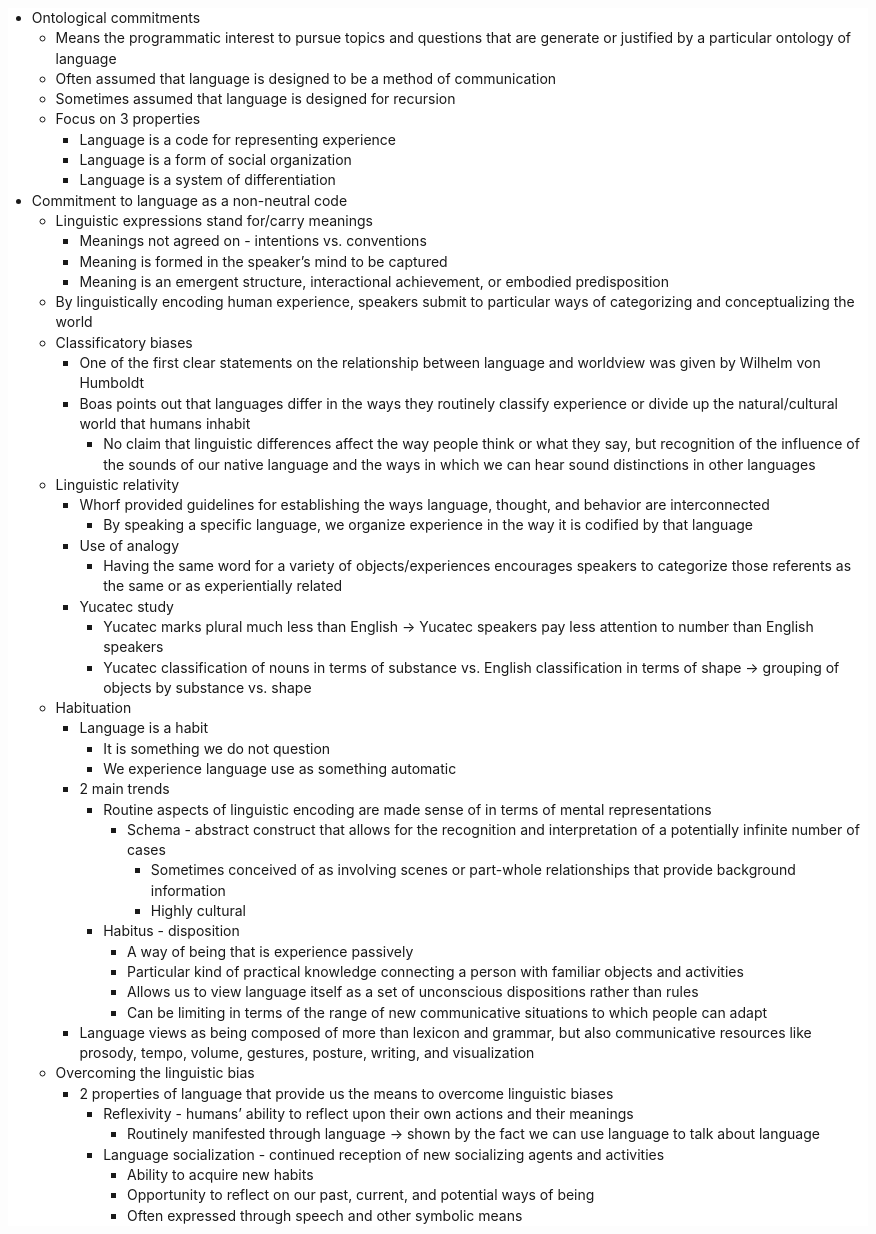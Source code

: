 - Ontological commitments
  - Means the programmatic interest to pursue topics and questions that are generate or justified by a particular ontology of language
  - Often assumed that language is designed to be a method of communication
  - Sometimes assumed that language is designed for recursion
  - Focus on 3 properties
    - Language is a code for representing experience
    - Language is a form of social organization
    - Language is a system of differentiation
- Commitment to language as a non-neutral code
  - Linguistic expressions stand for/carry meanings
    - Meanings not agreed on - intentions vs. conventions
    - Meaning is formed in the speaker’s mind to be captured
    - Meaning is an emergent structure, interactional achievement, or embodied predisposition
  - By linguistically encoding human experience, speakers submit to particular ways of categorizing and conceptualizing the world
  - Classificatory biases
    - One of the first clear statements on the relationship between language and worldview was given by Wilhelm von Humboldt
    - Boas points out that languages differ in the ways they routinely classify experience or divide up the natural/cultural world that humans inhabit
      - No claim that linguistic differences affect the way people think or what they say, but recognition of the influence of the sounds of our native language and the ways in which we can hear sound distinctions in other languages
  - Linguistic relativity
    - Whorf provided guidelines for establishing the ways language, thought, and behavior are interconnected
      - By speaking a specific language, we organize experience in the way it is codified by that language
    - Use of analogy
      - Having the same word for a variety of objects/experiences encourages speakers to categorize those referents as the same or as experientially related
    - Yucatec study
      - Yucatec marks plural much less than English → Yucatec speakers pay less attention to number than English speakers
      - Yucatec classification of nouns in terms of substance vs. English classification in terms of shape → grouping of objects by substance vs. shape
  - Habituation
    - Language is a habit
      - It is something we do not question
      - We experience language use as something automatic
    - 2 main trends
      - Routine aspects of linguistic encoding are made sense of in terms of mental representations
        - Schema - abstract construct that allows for the recognition and interpretation of a potentially infinite number of cases
          - Sometimes conceived of as involving scenes or part-whole relationships that provide background information
          - Highly cultural
      - Habitus - disposition
        - A way of being that is experience passively
        - Particular kind of practical knowledge connecting a person with familiar objects and activities
        - Allows us to view language itself as a set of unconscious dispositions rather than rules
        - Can be limiting in terms of the range of new communicative situations to which people can adapt
    - Language views as being composed of more than lexicon and grammar, but also communicative resources like prosody, tempo, volume, gestures, posture, writing, and visualization
  - Overcoming the linguistic bias
    - 2 properties of language that provide us the means to overcome linguistic biases
      - Reflexivity - humans’ ability to reflect upon their own actions and their meanings
        - Routinely manifested through language → shown by the fact we can use language to talk about language
      - Language socialization - continued reception of new socializing agents and activities
        - Ability to acquire new habits
        - Opportunity to reflect on our past, current, and potential ways of being
        - Often expressed through speech and other symbolic means